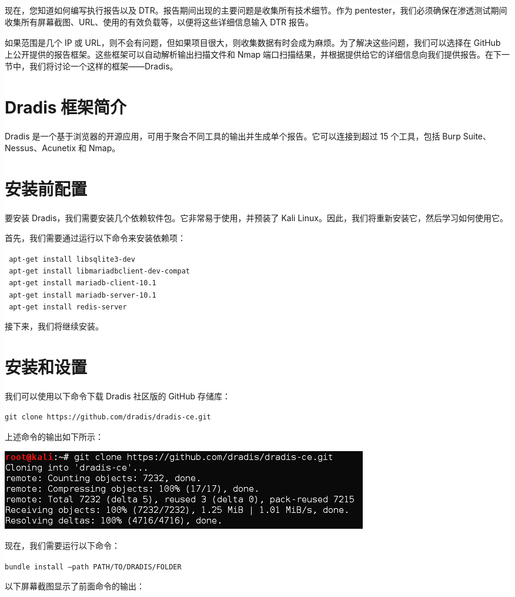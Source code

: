 现在，您知道如何编写执行报告以及 DTR。报告期间出现的主要问题是收集所有技术细节。作为 pentester，我们必须确保在渗透测试期间收集所有屏幕截图、URL、使用的有效负载等，以便将这些详细信息输入 DTR 报告。

如果范围是几个 IP 或 URL，则不会有问题，但如果项目很大，则收集数据有时会成为麻烦。为了解决这些问题，我们可以选择在 GitHub 上公开提供的报告框架。这些框架可以自动解析输出扫描文件和 Nmap 端口扫描结果，并根据提供给它的详细信息向我们提供报告。在下一节中，我们将讨论一个这样的框架——Dradis。

# Dradis 框架简介

Dradis 是一个基于浏览器的开源应用，可用于聚合不同工具的输出并生成单个报告。它可以连接到超过 15 个工具，包括 Burp Suite、Nessus、Acunetix 和 Nmap。

# 安装前配置

要安装 Dradis，我们需要安装几个依赖软件包。它非常易于使用，并预装了 Kali Linux。因此，我们将重新安装它，然后学习如何使用它。

首先，我们需要通过运行以下命令来安装依赖项：

```
 apt-get install libsqlite3-dev
 apt-get install libmariadbclient-dev-compat
 apt-get install mariadb-client-10.1
 apt-get install mariadb-server-10.1
 apt-get install redis-server
```

接下来，我们将继续安装。

# 安装和设置

我们可以使用以下命令下载 Dradis 社区版的 GitHub 存储库：

```
git clone https://github.com/dradis/dradis-ce.git
```

上述命令的输出如下所示：

![](img/db02843b-4c63-466d-b8da-cb3bd7520d2b.png)

现在，我们需要运行以下命令：

```
bundle install –path PATH/TO/DRADIS/FOLDER
```

以下屏幕截图显示了前面命令的输出：
